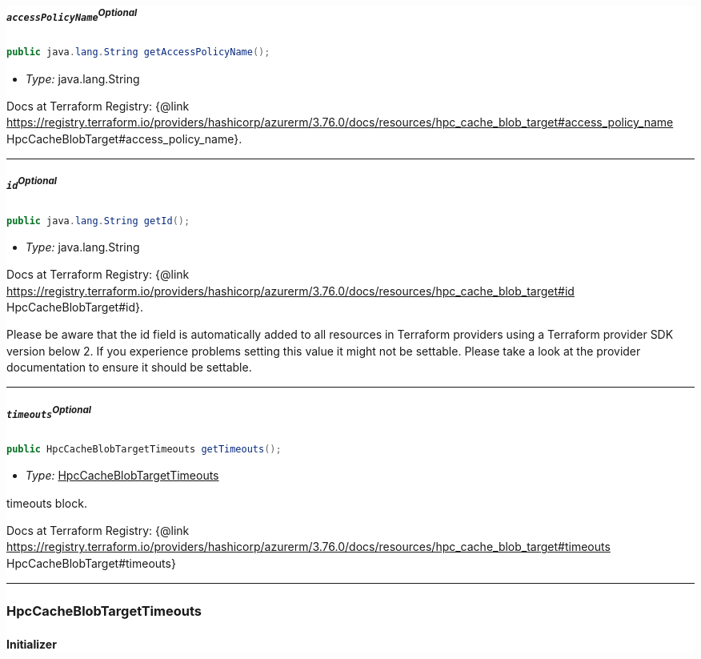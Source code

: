
##### `accessPolicyName`<sup>Optional</sup> <a name="accessPolicyName" id="@cdktf/provider-azurerm.hpcCacheBlobTarget.HpcCacheBlobTargetConfig.property.accessPolicyName"></a>

```java
public java.lang.String getAccessPolicyName();
```

- *Type:* java.lang.String

Docs at Terraform Registry: {@link https://registry.terraform.io/providers/hashicorp/azurerm/3.76.0/docs/resources/hpc_cache_blob_target#access_policy_name HpcCacheBlobTarget#access_policy_name}.

---

##### `id`<sup>Optional</sup> <a name="id" id="@cdktf/provider-azurerm.hpcCacheBlobTarget.HpcCacheBlobTargetConfig.property.id"></a>

```java
public java.lang.String getId();
```

- *Type:* java.lang.String

Docs at Terraform Registry: {@link https://registry.terraform.io/providers/hashicorp/azurerm/3.76.0/docs/resources/hpc_cache_blob_target#id HpcCacheBlobTarget#id}.

Please be aware that the id field is automatically added to all resources in Terraform providers using a Terraform provider SDK version below 2.
If you experience problems setting this value it might not be settable. Please take a look at the provider documentation to ensure it should be settable.

---

##### `timeouts`<sup>Optional</sup> <a name="timeouts" id="@cdktf/provider-azurerm.hpcCacheBlobTarget.HpcCacheBlobTargetConfig.property.timeouts"></a>

```java
public HpcCacheBlobTargetTimeouts getTimeouts();
```

- *Type:* <a href="#@cdktf/provider-azurerm.hpcCacheBlobTarget.HpcCacheBlobTargetTimeouts">HpcCacheBlobTargetTimeouts</a>

timeouts block.

Docs at Terraform Registry: {@link https://registry.terraform.io/providers/hashicorp/azurerm/3.76.0/docs/resources/hpc_cache_blob_target#timeouts HpcCacheBlobTarget#timeouts}

---

### HpcCacheBlobTargetTimeouts <a name="HpcCacheBlobTargetTimeouts" id="@cdktf/provider-azurerm.hpcCacheBlobTarget.HpcCacheBlobTargetTimeouts"></a>

#### Initializer <a name="Initializer" id="@cdktf/provider-azurerm.hpcCacheBlobTarget.HpcCacheBlobTargetTimeouts.Initializer"></a>
